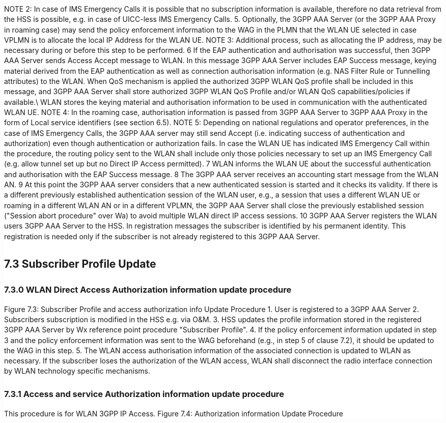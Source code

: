 NOTE 2: In case of IMS Emergency Calls it is possible that no subscription
information is available, therefore no data retrieval from the HSS is
possible, e.g. in case of UICC-less IMS Emergency Calls.
5\. Optionally, the 3GPP AAA Server (or the 3GPP AAA Proxy in roaming case)
may send the policy enforcement information to the WAG in the PLMN that the
WLAN UE selected in case VPLMN is to allocate the local IP Address for the
WLAN UE.
NOTE 3: Additional process, such as allocating the IP address, may be
necessary during or before this step to be performed.
6 If the EAP authentication and authorisation was successful, then 3GPP AAA
Server sends Access Accept message to WLAN. In this message 3GPP AAA Server
includes EAP Success message, keying material derived from the EAP
authentication as well as connection authorisation information (e.g. NAS
Filter Rule or Tunnelling attributes) to the WLAN. When QoS mechanism is
applied the authorized 3GPP WLAN QoS profile shall be included in this
message, and 3GPP AAA Server shall store authorized 3GPP WLAN QoS Profile
and/or WLAN QoS capabilities/policies if available.\ WLAN stores the keying
material and authorisation information to be used in communication with the
authenticated WLAN UE.
NOTE 4: In the roaming case, authorisation information is passed from 3GPP AAA
Server to 3GPP AAA Proxy in the form of Local service identifiers (see section
6.5).
NOTE 5: Depending on national regulations and operator preferences, in the
case of IMS Emergency Calls, the 3GPP AAA server may still send Accept (i.e.
indicating success of authentication and authorization) even though
authentication or authorization fails. In case the WLAN UE has indicated IMS
Emergency Call within the procedure, the routing policy sent to the WLAN shall
include only those policies necessary to set up an IMS Emergency Call (e.g.
allow tunnel set up but no Direct IP Access permitted).
7 WLAN informs the WLAN UE about the successful authentication and
authorisation with the EAP Success message.
8 The 3GPP AAA server receives an accounting start message from the WLAN AN.
9 At this point the 3GPP AAA server considers that a new authenticated session
is started and it checks its validity. If there is a different previously
established authentication session of the WLAN user, e.g., a session that uses
a different WLAN UE or roaming in a different WLAN AN or in a different VPLMN,
the 3GPP AAA Server shall close the previously established session (\"Session
abort procedure\" over Wa) to avoid multiple WLAN direct IP access sessions.
10 3GPP AAA Server registers the WLAN users 3GPP AAA Server to the HSS. In
registration messages the subscriber is identified by his permanent identity.
This registration is needed only if the subscriber is not already registered
to this 3GPP AAA Server.
## 7.3 Subscriber Profile Update
### 7.3.0 WLAN Direct Access Authorization information update procedure
Figure 7.3: Subscriber Profile and access authorization info Update Procedure
1\. User is registered to a 3GPP AAA Server
2\. Subscribers subscription is modified in the HSS e.g. via O&M.
3\. HSS updates the profile information stored in the registered 3GPP AAA
Server by Wx reference point procedure \"Subscriber Profile\".
4\. If the policy enforcement information updated in step 3 and the policy
enforcement information was sent to the WAG beforehand (e.g., in step 5 of
clause 7.2), it should be updated to the WAG in this step.
5\. The WLAN access authorisation information of the associated connection is
updated to WLAN as necessary. If the subscriber loses the authorization of the
WLAN access, WLAN shall disconnect the radio interface connection by WLAN
technology specific mechanisms.
### 7.3.1 Access and service Authorization information update procedure
This procedure is for WLAN 3GPP IP Access.
Figure 7.4: Authorization information Update Procedure